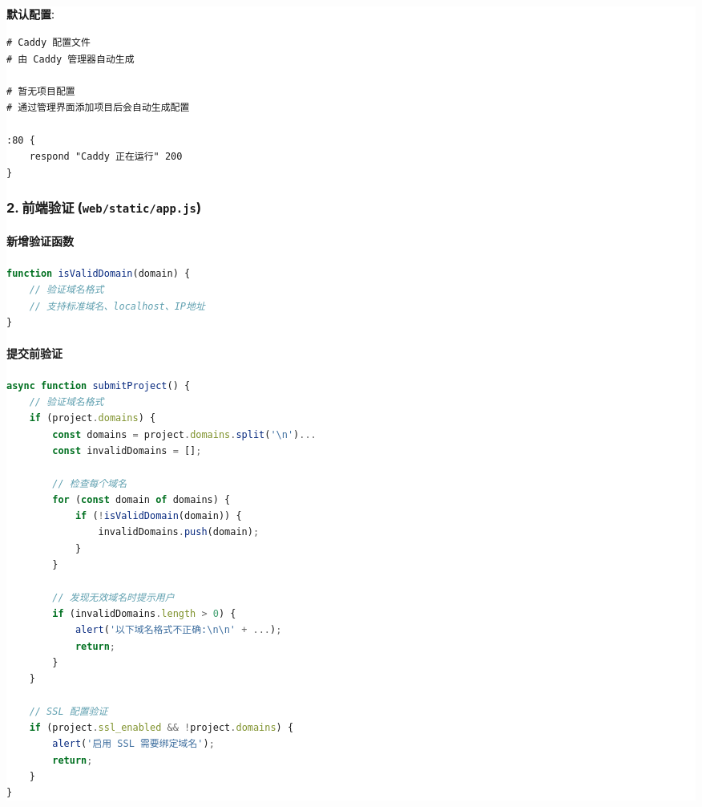 **默认配置**:
```caddyfile
# Caddy 配置文件
# 由 Caddy 管理器自动生成

# 暂无项目配置
# 通过管理界面添加项目后会自动生成配置

:80 {
    respond "Caddy 正在运行" 200
}
```

### 2. 前端验证 (`web/static/app.js`)

#### 新增验证函数
```javascript
function isValidDomain(domain) {
    // 验证域名格式
    // 支持标准域名、localhost、IP地址
}
```

#### 提交前验证
```javascript
async function submitProject() {
    // 验证域名格式
    if (project.domains) {
        const domains = project.domains.split('\n')...
        const invalidDomains = [];
        
        // 检查每个域名
        for (const domain of domains) {
            if (!isValidDomain(domain)) {
                invalidDomains.push(domain);
            }
        }
        
        // 发现无效域名时提示用户
        if (invalidDomains.length > 0) {
            alert('以下域名格式不正确:\n\n' + ...);
            return;
        }
    }
    
    // SSL 配置验证
    if (project.ssl_enabled && !project.domains) {
        alert('启用 SSL 需要绑定域名');
        return;
    }
}
```
